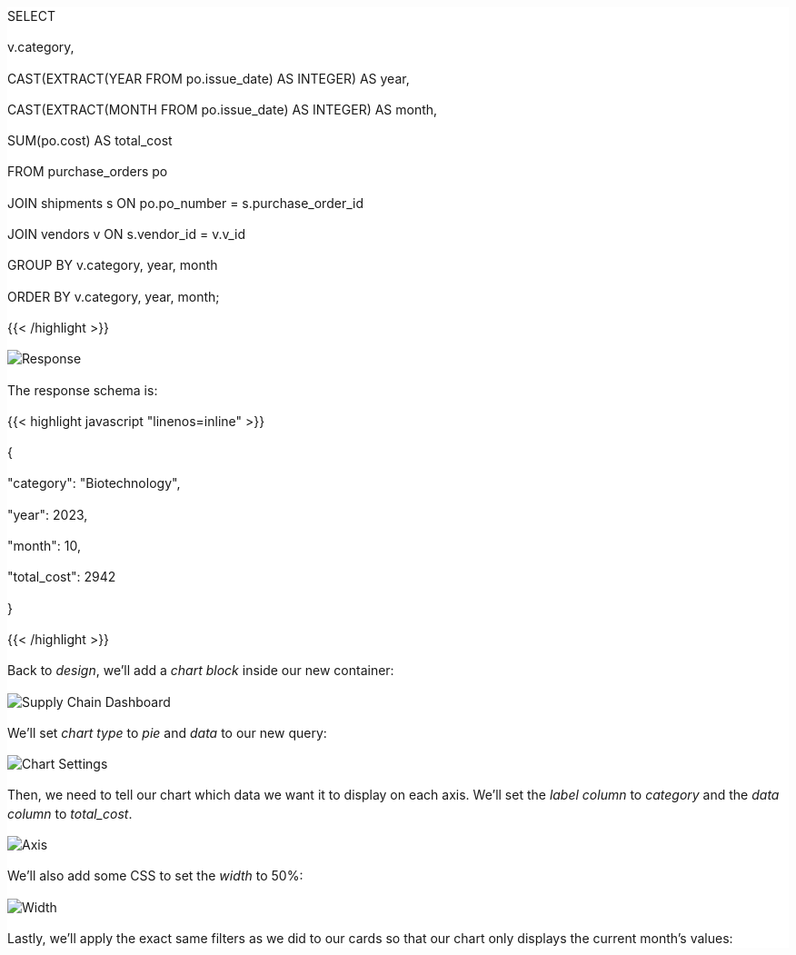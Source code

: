 SELECT

 v.category,

 CAST(EXTRACT(YEAR FROM po.issue_date) AS INTEGER) AS year,

 CAST(EXTRACT(MONTH FROM po.issue_date) AS INTEGER) AS month,

 SUM(po.cost) AS total_cost

FROM purchase_orders po

JOIN shipments s ON po.po_number = s.purchase_order_id

JOIN vendors v ON s.vendor_id = v.v_id

GROUP BY v.category, year, month

ORDER BY v.category, year, month;

{{< /highlight >}}

![Response](https://res.cloudinary.com/daog6scxm/image/upload/v1699624318/cms/supply-chain-dashboard/Supply_Chain_Dashboard_24_erih1i.webp "Response")

The response schema is:

{{< highlight javascript "linenos=inline" >}}

{

 "category": "Biotechnology",

 "year": 2023,

 "month": 10,

 "total_cost": 2942

}

{{< /highlight >}}

Back to *design*, we’ll add a *chart block* inside our new container:

![Supply Chain Dashboard](https://res.cloudinary.com/daog6scxm/image/upload/v1699624319/cms/supply-chain-dashboard/Supply_Chain_Dashboard_25_su26m5.webp "Supply Chain Dashboard")

We’ll set *chart type* to *pie* and *data* to our new query:

![Chart Settings](https://res.cloudinary.com/daog6scxm/image/upload/v1699624328/cms/supply-chain-dashboard/Supply_Chain_Dashboard_26_egmf0y.webp "Chart settings")

Then, we need to tell our chart which data we want it to display on each axis. We’ll set the *label column* to *category* and the *data column* to *total_cost*.

![Axis](https://res.cloudinary.com/daog6scxm/image/upload/v1699624330/cms/supply-chain-dashboard/Supply_Chain_Dashboard_27_uyf0wa.webp "Axis")

We’ll also add some CSS to set the *width* to 50%:

![Width](https://res.cloudinary.com/daog6scxm/image/upload/v1699624338/cms/supply-chain-dashboard/Supply_Chain_Dashboard_28_uruthz.webp "Width")

Lastly, we’ll apply the exact same filters as we did to our cards so that our chart only displays the current month’s values:
